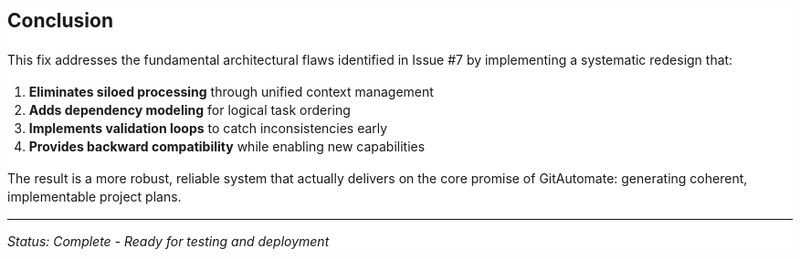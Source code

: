 ## Conclusion

This fix addresses the fundamental architectural flaws identified in Issue #7 by implementing a systematic redesign that:

1. **Eliminates siloed processing** through unified context management
2. **Adds dependency modeling** for logical task ordering  
3. **Implements validation loops** to catch inconsistencies early
4. **Provides backward compatibility** while enabling new capabilities

The result is a more robust, reliable system that actually delivers on the core promise of GitAutomate: generating coherent, implementable project plans.

---

*Status: Complete - Ready for testing and deployment*
